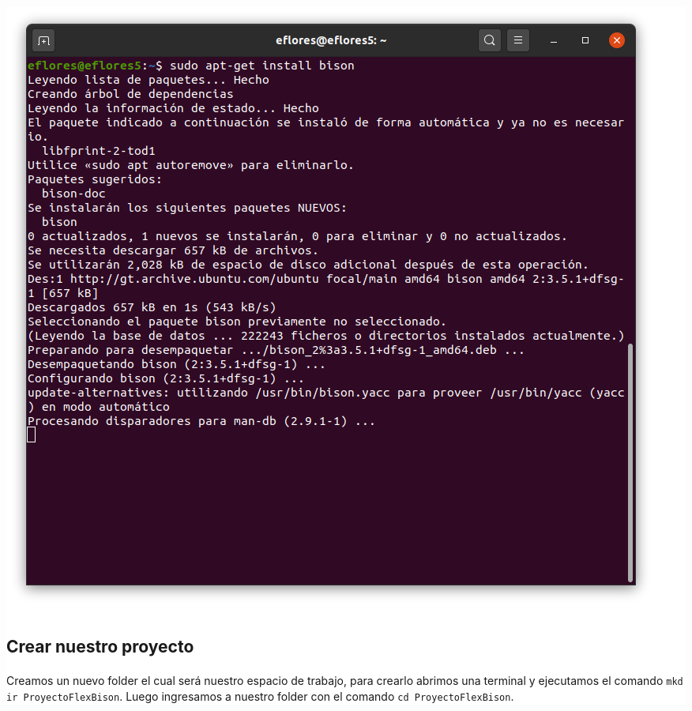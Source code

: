 ![alt text](imgs/BisonInstall.png "Instalación de Bison")

## Crear nuestro proyecto
Creamos un nuevo folder el cual será nuestro espacio de trabajo, para crearlo abrimos una terminal y ejecutamos el comando ``mkdir ProyectoFlexBison``. Luego ingresamos a nuestro folder con el comando ``cd ProyectoFlexBison``.